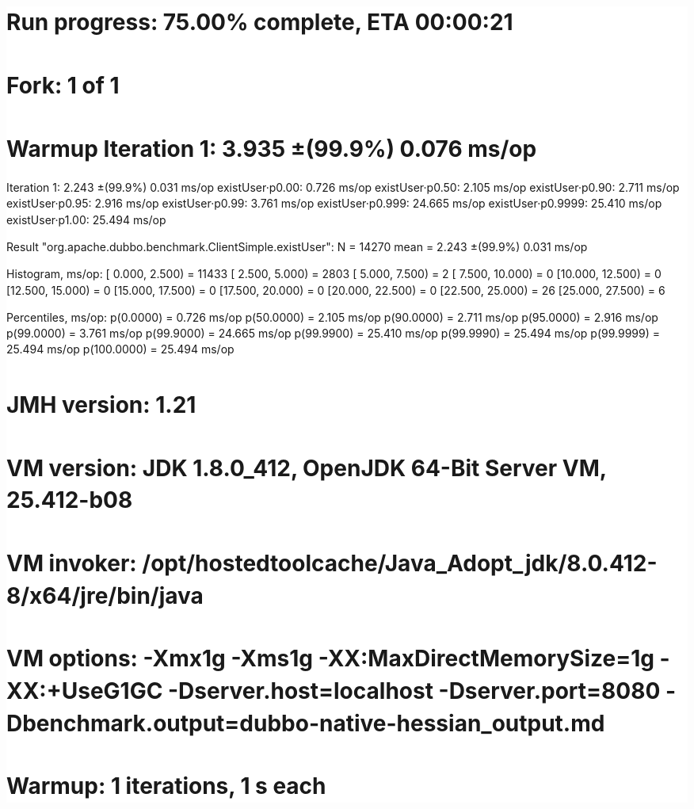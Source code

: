 # Run progress: 75.00% complete, ETA 00:00:21
# Fork: 1 of 1
# Warmup Iteration   1: 3.935 ±(99.9%) 0.076 ms/op
Iteration   1: 2.243 ±(99.9%) 0.031 ms/op
                 existUser·p0.00:   0.726 ms/op
                 existUser·p0.50:   2.105 ms/op
                 existUser·p0.90:   2.711 ms/op
                 existUser·p0.95:   2.916 ms/op
                 existUser·p0.99:   3.761 ms/op
                 existUser·p0.999:  24.665 ms/op
                 existUser·p0.9999: 25.410 ms/op
                 existUser·p1.00:   25.494 ms/op



Result "org.apache.dubbo.benchmark.ClientSimple.existUser":
  N = 14270
  mean =      2.243 ±(99.9%) 0.031 ms/op

  Histogram, ms/op:
    [ 0.000,  2.500) = 11433 
    [ 2.500,  5.000) = 2803 
    [ 5.000,  7.500) = 2 
    [ 7.500, 10.000) = 0 
    [10.000, 12.500) = 0 
    [12.500, 15.000) = 0 
    [15.000, 17.500) = 0 
    [17.500, 20.000) = 0 
    [20.000, 22.500) = 0 
    [22.500, 25.000) = 26 
    [25.000, 27.500) = 6 

  Percentiles, ms/op:
      p(0.0000) =      0.726 ms/op
     p(50.0000) =      2.105 ms/op
     p(90.0000) =      2.711 ms/op
     p(95.0000) =      2.916 ms/op
     p(99.0000) =      3.761 ms/op
     p(99.9000) =     24.665 ms/op
     p(99.9900) =     25.410 ms/op
     p(99.9990) =     25.494 ms/op
     p(99.9999) =     25.494 ms/op
    p(100.0000) =     25.494 ms/op


# JMH version: 1.21
# VM version: JDK 1.8.0_412, OpenJDK 64-Bit Server VM, 25.412-b08
# VM invoker: /opt/hostedtoolcache/Java_Adopt_jdk/8.0.412-8/x64/jre/bin/java
# VM options: -Xmx1g -Xms1g -XX:MaxDirectMemorySize=1g -XX:+UseG1GC -Dserver.host=localhost -Dserver.port=8080 -Dbenchmark.output=dubbo-native-hessian_output.md
# Warmup: 1 iterations, 1 s each